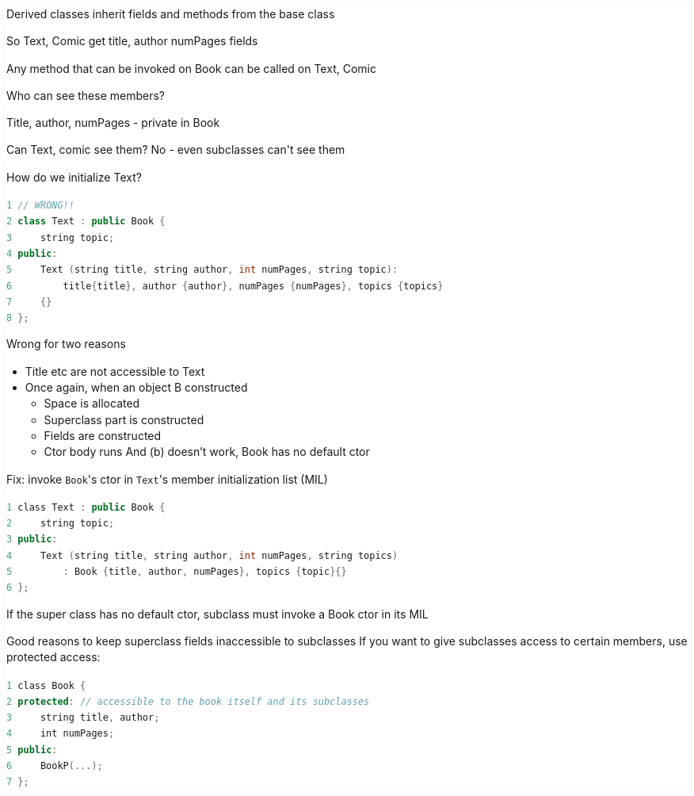 Derived classes inherit fields and methods from the base class

So Text, Comic get title, author numPages fields

Any method that can be invoked on Book can be called on Text, Comic

Who can see these members?

Title, author, numPages - private in Book

Can Text, comic see them? No - even subclasses can't see them

How do we initialize Text?

```cpp
1 ﻿// WRONG!!
2 class Text : public Book {
3     string topic;
4 public:
5     Text (string title, string author, int numPages, string topic):
6         title{title}, author {author}, numPages {numPages}, topics {topics}
7     {}
8 };
```

Wrong for two reasons
*	 Title etc are not accessible to Text
*	Once again, when an object B constructed
	*	Space is allocated
	*	Superclass part is constructed
	*	Fields are constructed
	*	Ctor body runs
		And (b) doesn’t work, Book has no default ctor

Fix: invoke `Book`'s ctor in `Text`'s member initialization list (MIL)

```cpp
1 ﻿class Text : public Book {
2     string topic;
3 public:
4     Text (string title, string author, int numPages, string topics)
5         : Book {title, author, numPages}, topics {topic}{}
6 };
```

If the super class has no default ctor, subclass must invoke a Book ctor in its MIL

Good reasons to keep superclass fields inaccessible to subclasses
If you want to give subclasses access to certain members, use protected access:

```cpp
1 ﻿class Book {
2 protected: // accessible to the book itself and its subclasses
3     string title, author;
4     int numPages;
5 public:
6     BookP(...);
7 };
```
